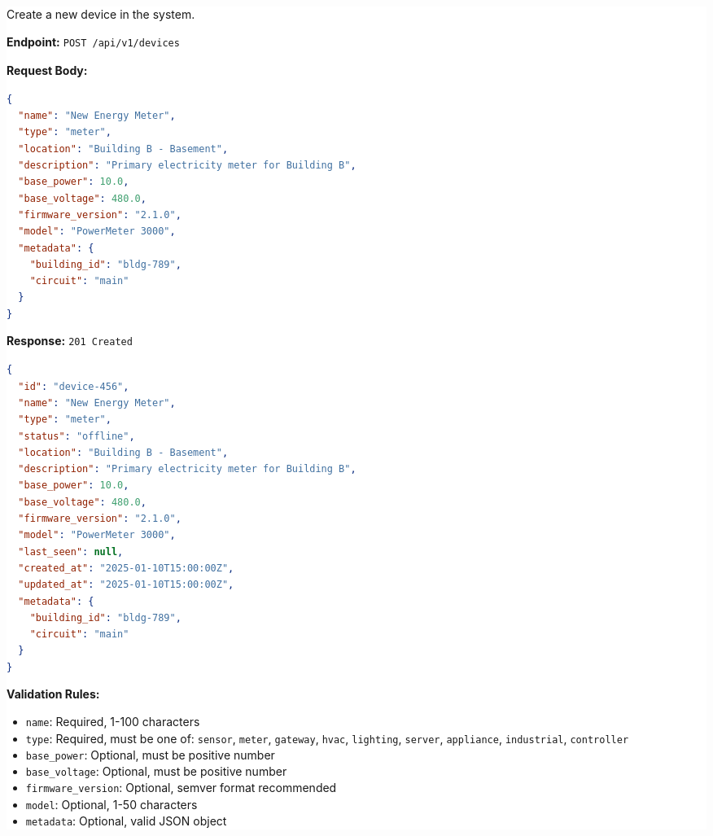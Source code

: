 Create a new device in the system.

**Endpoint:** `POST /api/v1/devices`

**Request Body:**

```json
{
  "name": "New Energy Meter",
  "type": "meter",
  "location": "Building B - Basement",
  "description": "Primary electricity meter for Building B",
  "base_power": 10.0,
  "base_voltage": 480.0,
  "firmware_version": "2.1.0",
  "model": "PowerMeter 3000",
  "metadata": {
    "building_id": "bldg-789",
    "circuit": "main"
  }
}
```

**Response:** `201 Created`

```json
{
  "id": "device-456",
  "name": "New Energy Meter",
  "type": "meter",
  "status": "offline",
  "location": "Building B - Basement",
  "description": "Primary electricity meter for Building B",
  "base_power": 10.0,
  "base_voltage": 480.0,
  "firmware_version": "2.1.0",
  "model": "PowerMeter 3000",
  "last_seen": null,
  "created_at": "2025-01-10T15:00:00Z",
  "updated_at": "2025-01-10T15:00:00Z",
  "metadata": {
    "building_id": "bldg-789",
    "circuit": "main"
  }
}
```

**Validation Rules:**

- `name`: Required, 1-100 characters
- `type`: Required, must be one of: `sensor`, `meter`, `gateway`, `hvac`, `lighting`, `server`, `appliance`, `industrial`, `controller`
- `base_power`: Optional, must be positive number
- `base_voltage`: Optional, must be positive number
- `firmware_version`: Optional, semver format recommended
- `model`: Optional, 1-50 characters
- `metadata`: Optional, valid JSON object
